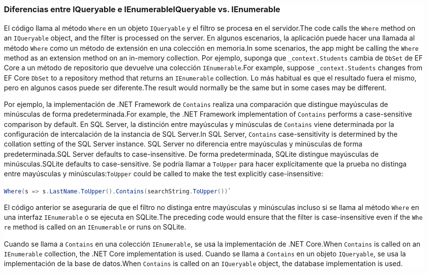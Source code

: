 ### <a name="iqueryable-vs-ienumerable"></a><span data-ttu-id="1a7cf-178">Diferencias entre IQueryable e IEnumerable</span><span class="sxs-lookup"><span data-stu-id="1a7cf-178">IQueryable vs. IEnumerable</span></span>

<span data-ttu-id="1a7cf-179">El código llama al método `Where` en un objeto `IQueryable` y el filtro se procesa en el servidor.</span><span class="sxs-lookup"><span data-stu-id="1a7cf-179">The code calls the `Where` method on an `IQueryable` object, and the filter is processed on the server.</span></span> <span data-ttu-id="1a7cf-180">En algunos escenarios, la aplicación puede hacer una llamada al método `Where` como un método de extensión en una colección en memoria.</span><span class="sxs-lookup"><span data-stu-id="1a7cf-180">In some scenarios, the app might be calling the `Where` method as an extension method on an in-memory collection.</span></span> <span data-ttu-id="1a7cf-181">Por ejemplo, suponga que `_context.Students` cambia de `DbSet` de EF Core a un método de repositorio que devuelve una colección `IEnumerable`.</span><span class="sxs-lookup"><span data-stu-id="1a7cf-181">For example, suppose `_context.Students` changes from EF Core `DbSet` to a repository method that returns an `IEnumerable` collection.</span></span> <span data-ttu-id="1a7cf-182">Lo más habitual es que el resultado fuera el mismo, pero en algunos casos puede ser diferente.</span><span class="sxs-lookup"><span data-stu-id="1a7cf-182">The result would normally be the same but in some cases may be different.</span></span>

<span data-ttu-id="1a7cf-183">Por ejemplo, la implementación de .NET Framework de `Contains` realiza una comparación que distingue mayúsculas de minúsculas de forma predeterminada.</span><span class="sxs-lookup"><span data-stu-id="1a7cf-183">For example, the .NET Framework implementation of `Contains` performs a case-sensitive comparison by default.</span></span> <span data-ttu-id="1a7cf-184">En SQL Server, la distinción entre mayúsculas y minúsculas de `Contains` viene determinada por la configuración de intercalación de la instancia de SQL Server.</span><span class="sxs-lookup"><span data-stu-id="1a7cf-184">In SQL Server, `Contains` case-sensitivity is determined by the collation setting of the SQL Server instance.</span></span> <span data-ttu-id="1a7cf-185">SQL Server no diferencia entre mayúsculas y minúsculas de forma predeterminada.</span><span class="sxs-lookup"><span data-stu-id="1a7cf-185">SQL Server defaults to case-insensitive.</span></span> <span data-ttu-id="1a7cf-186">De forma predeterminada, SQLite distingue mayúsculas de minúsculas.</span><span class="sxs-lookup"><span data-stu-id="1a7cf-186">SQLite defaults to case-sensitive.</span></span> <span data-ttu-id="1a7cf-187">Se podría llamar a `ToUpper` para hacer explícitamente que la prueba no distinga entre mayúsculas y minúsculas:</span><span class="sxs-lookup"><span data-stu-id="1a7cf-187">`ToUpper` could be called to make the test explicitly case-insensitive:</span></span>

```csharp
Where(s => s.LastName.ToUpper().Contains(searchString.ToUpper())`
```

<span data-ttu-id="1a7cf-188">El código anterior se aseguraría de que el filtro no distinga entre mayúsculas y minúsculas incluso si se llama al método `Where` en una interfaz `IEnumerable` o se ejecuta en SQLite.</span><span class="sxs-lookup"><span data-stu-id="1a7cf-188">The preceding code would ensure that the filter is case-insensitive even if the `Where` method is called on an `IEnumerable` or runs on SQLite.</span></span>

<span data-ttu-id="1a7cf-189">Cuando se llama a `Contains` en una colección `IEnumerable`, se usa la implementación de .NET Core.</span><span class="sxs-lookup"><span data-stu-id="1a7cf-189">When `Contains` is called on an `IEnumerable` collection, the .NET Core implementation is used.</span></span> <span data-ttu-id="1a7cf-190">Cuando se llama a `Contains` en un objeto `IQueryable`, se usa la implementación de la base de datos.</span><span class="sxs-lookup"><span data-stu-id="1a7cf-190">When `Contains` is called on an `IQueryable` object, the database implementation is used.</span></span>
